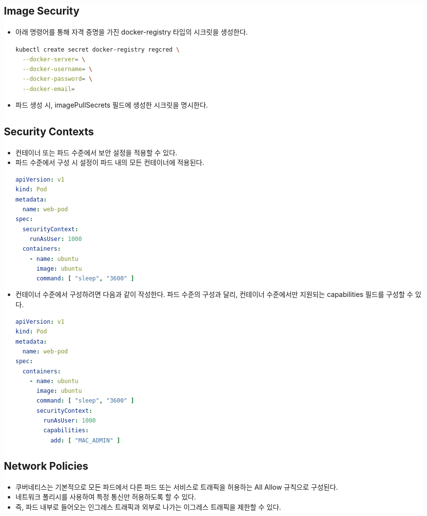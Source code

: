 ## Image Security

- 아래 명령어를 통해 자격 증명을 가진 docker-registry 타입의 시크릿을 생성한다.
  ```bash
  kubectl create secret docker-registry regcred \
    --docker-server= \
    --docker-username= \
    --docker-password= \
    --docker-email=
  ```
- 파드 생성 시, imagePullSecrets 필드에 생성한 시크릿을 명시한다.

## Security Contexts

- 컨테이너 또는 파드 수준에서 보안 설정을 적용할 수 있다.
- 파드 수준에서 구성 시 설정이 파드 내의 모든 컨테이너에 적용된다.
  ```yaml
  apiVersion: v1
  kind: Pod
  metadata:
    name: web-pod
  spec:
    securityContext:
      runAsUser: 1000
    containers:
      - name: ubuntu
        image: ubuntu
        command: [ "sleep", "3600" ]
  ```
- 컨테이너 수준에서 구성하려면 다음과 같이 작성한다. 파드 수준의 구성과 달리, 컨테이너 수준에서만 지원되는 capabilities 필드를 구성할 수 있다.
  ```yaml
  apiVersion: v1
  kind: Pod
  metadata:
    name: web-pod
  spec:
    containers:
      - name: ubuntu
        image: ubuntu
        command: [ "sleep", "3600" ]
        securityContext:
          runAsUser: 1000
          capabilities:
            add: [ "MAC_ADMIN" ]
  ```

## Network Policies

- 쿠버네티스는 기본적으로 모든 파드에서 다른 파드 또는 서비스로 트래픽을 허용하는 All Allow 규칙으로 구성된다.
- 네트워크 폴리시를 사용하여 특정 통신만 허용하도록 할 수 있다.
- 즉, 파드 내부로 들어오는 인그레스 트래픽과 외부로 나가는 이그레스 트래픽을 제한할 수 있다.

